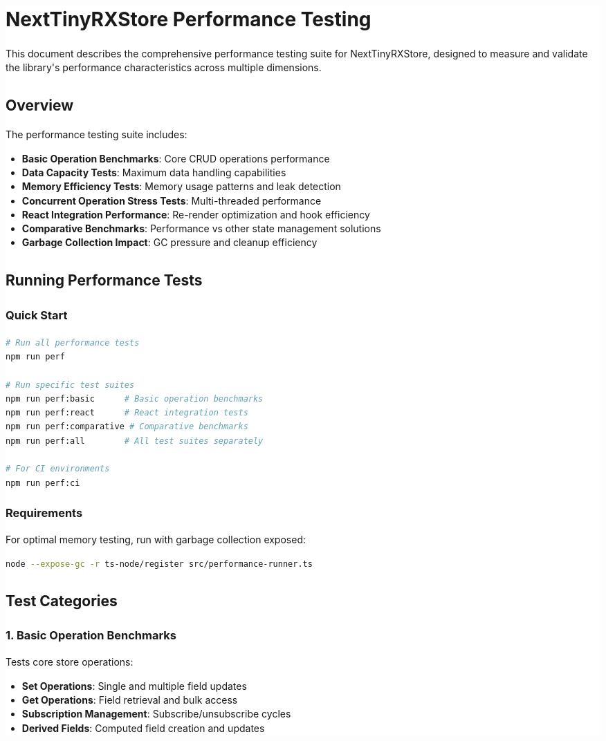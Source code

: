 # NextTinyRXStore Performance Testing

This document describes the comprehensive performance testing suite for NextTinyRXStore, designed to measure and validate the library's performance characteristics across multiple dimensions.

## Overview

The performance testing suite includes:

- **Basic Operation Benchmarks**: Core CRUD operations performance
- **Data Capacity Tests**: Maximum data handling capabilities
- **Memory Efficiency Tests**: Memory usage patterns and leak detection
- **Concurrent Operation Stress Tests**: Multi-threaded performance
- **React Integration Performance**: Re-render optimization and hook efficiency
- **Comparative Benchmarks**: Performance vs other state management solutions
- **Garbage Collection Impact**: GC pressure and cleanup efficiency

## Running Performance Tests

### Quick Start

```bash
# Run all performance tests
npm run perf

# Run specific test suites
npm run perf:basic      # Basic operation benchmarks
npm run perf:react      # React integration tests
npm run perf:comparative # Comparative benchmarks
npm run perf:all        # All test suites separately

# For CI environments
npm run perf:ci
```

### Requirements

For optimal memory testing, run with garbage collection exposed:

```bash
node --expose-gc -r ts-node/register src/performance-runner.ts
```

## Test Categories

### 1. Basic Operation Benchmarks

Tests core store operations:

- **Set Operations**: Single and multiple field updates
- **Get Operations**: Field retrieval and bulk access
- **Subscription Management**: Subscribe/unsubscribe cycles
- **Derived Fields**: Computed field creation and updates
